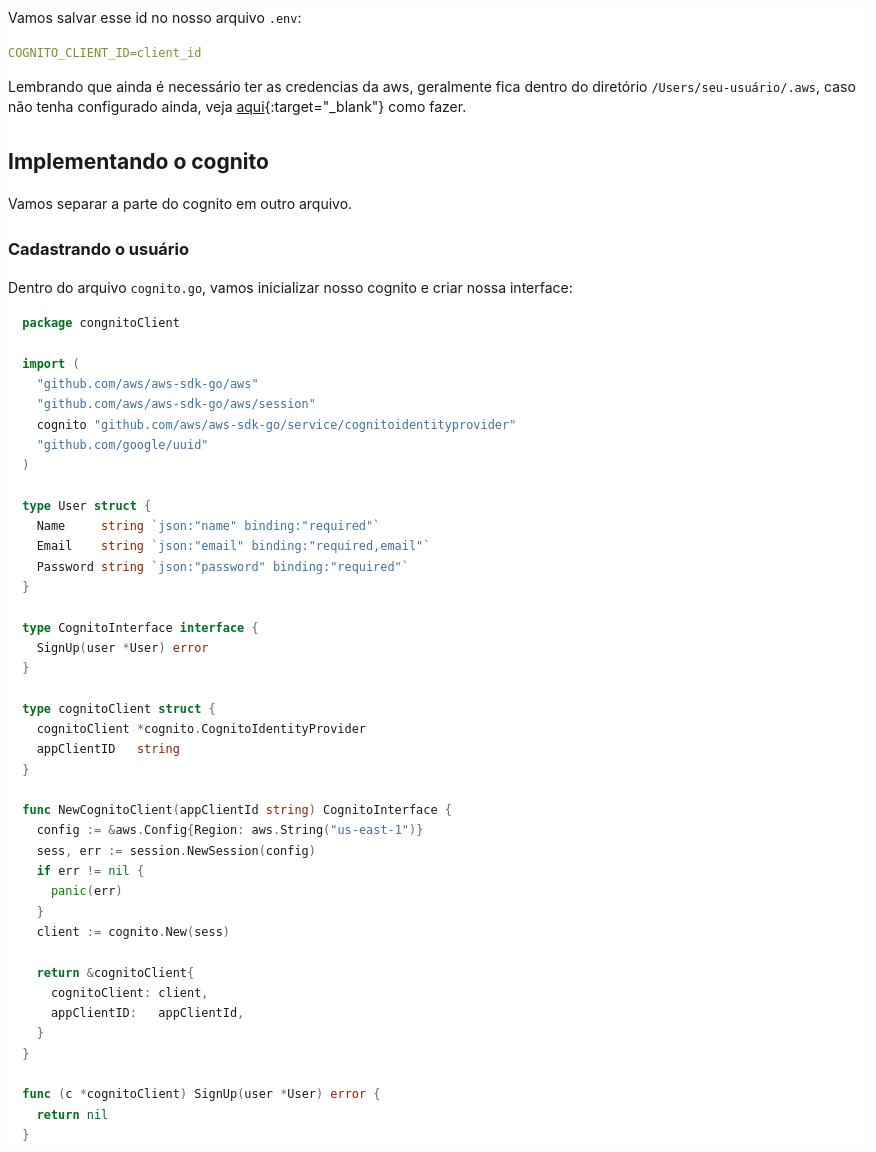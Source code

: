 Vamos salvar esse id no nosso arquivo `.env`:

```yaml
COGNITO_CLIENT_ID=client_id
```

Lembrando que ainda é necessário ter as credencias da aws, geralmente fica dentro do diretório `/Users/seu-usuário/.aws`, caso não tenha configurado ainda, veja [aqui](https://docs.aws.amazon.com/pt_br/cli/latest/userguide/cli-chap-configure.html){:target="\_blank"} como fazer.

## Implementando o cognito

Vamos separar a parte do cognito em outro arquivo.

### Cadastrando o usuário

Dentro do arquivo `cognito.go`, vamos inicializar nosso cognito e criar nossa interface:

```go
  package congnitoClient

  import (
    "github.com/aws/aws-sdk-go/aws"
    "github.com/aws/aws-sdk-go/aws/session"
    cognito "github.com/aws/aws-sdk-go/service/cognitoidentityprovider"
    "github.com/google/uuid"
  )

  type User struct {
    Name     string `json:"name" binding:"required"`
    Email    string `json:"email" binding:"required,email"`
    Password string `json:"password" binding:"required"`
  }

  type CognitoInterface interface {
    SignUp(user *User) error
  }

  type cognitoClient struct {
    cognitoClient *cognito.CognitoIdentityProvider
    appClientID   string
  }

  func NewCognitoClient(appClientId string) CognitoInterface {
    config := &aws.Config{Region: aws.String("us-east-1")}
    sess, err := session.NewSession(config)
    if err != nil {
      panic(err)
    }
    client := cognito.New(sess)

    return &cognitoClient{
      cognitoClient: client,
      appClientID:   appClientId,
    }
  }

  func (c *cognitoClient) SignUp(user *User) error {
    return nil
  }
```
